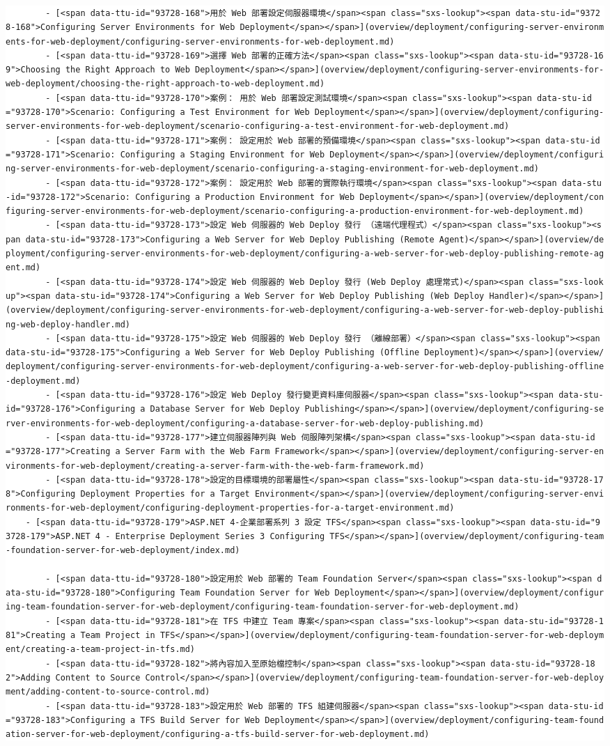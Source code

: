             - [<span data-ttu-id="93728-168">用於 Web 部署設定伺服器環境</span><span class="sxs-lookup"><span data-stu-id="93728-168">Configuring Server Environments for Web Deployment</span></span>](overview/deployment/configuring-server-environments-for-web-deployment/configuring-server-environments-for-web-deployment.md)
            - [<span data-ttu-id="93728-169">選擇 Web 部署的正確方法</span><span class="sxs-lookup"><span data-stu-id="93728-169">Choosing the Right Approach to Web Deployment</span></span>](overview/deployment/configuring-server-environments-for-web-deployment/choosing-the-right-approach-to-web-deployment.md)
            - [<span data-ttu-id="93728-170">案例： 用於 Web 部署設定測試環境</span><span class="sxs-lookup"><span data-stu-id="93728-170">Scenario: Configuring a Test Environment for Web Deployment</span></span>](overview/deployment/configuring-server-environments-for-web-deployment/scenario-configuring-a-test-environment-for-web-deployment.md)
            - [<span data-ttu-id="93728-171">案例： 設定用於 Web 部署的預備環境</span><span class="sxs-lookup"><span data-stu-id="93728-171">Scenario: Configuring a Staging Environment for Web Deployment</span></span>](overview/deployment/configuring-server-environments-for-web-deployment/scenario-configuring-a-staging-environment-for-web-deployment.md)
            - [<span data-ttu-id="93728-172">案例： 設定用於 Web 部署的實際執行環境</span><span class="sxs-lookup"><span data-stu-id="93728-172">Scenario: Configuring a Production Environment for Web Deployment</span></span>](overview/deployment/configuring-server-environments-for-web-deployment/scenario-configuring-a-production-environment-for-web-deployment.md)
            - [<span data-ttu-id="93728-173">設定 Web 伺服器的 Web Deploy 發行 （遠端代理程式）</span><span class="sxs-lookup"><span data-stu-id="93728-173">Configuring a Web Server for Web Deploy Publishing (Remote Agent)</span></span>](overview/deployment/configuring-server-environments-for-web-deployment/configuring-a-web-server-for-web-deploy-publishing-remote-agent.md)
            - [<span data-ttu-id="93728-174">設定 Web 伺服器的 Web Deploy 發行 (Web Deploy 處理常式)</span><span class="sxs-lookup"><span data-stu-id="93728-174">Configuring a Web Server for Web Deploy Publishing (Web Deploy Handler)</span></span>](overview/deployment/configuring-server-environments-for-web-deployment/configuring-a-web-server-for-web-deploy-publishing-web-deploy-handler.md)
            - [<span data-ttu-id="93728-175">設定 Web 伺服器的 Web Deploy 發行 （離線部署）</span><span class="sxs-lookup"><span data-stu-id="93728-175">Configuring a Web Server for Web Deploy Publishing (Offline Deployment)</span></span>](overview/deployment/configuring-server-environments-for-web-deployment/configuring-a-web-server-for-web-deploy-publishing-offline-deployment.md)
            - [<span data-ttu-id="93728-176">設定 Web Deploy 發行變更資料庫伺服器</span><span class="sxs-lookup"><span data-stu-id="93728-176">Configuring a Database Server for Web Deploy Publishing</span></span>](overview/deployment/configuring-server-environments-for-web-deployment/configuring-a-database-server-for-web-deploy-publishing.md)
            - [<span data-ttu-id="93728-177">建立伺服器陣列與 Web 伺服陣列架構</span><span class="sxs-lookup"><span data-stu-id="93728-177">Creating a Server Farm with the Web Farm Framework</span></span>](overview/deployment/configuring-server-environments-for-web-deployment/creating-a-server-farm-with-the-web-farm-framework.md)
            - [<span data-ttu-id="93728-178">設定的目標環境的部署屬性</span><span class="sxs-lookup"><span data-stu-id="93728-178">Configuring Deployment Properties for a Target Environment</span></span>](overview/deployment/configuring-server-environments-for-web-deployment/configuring-deployment-properties-for-a-target-environment.md)
        - [<span data-ttu-id="93728-179">ASP.NET 4-企業部署系列 3 設定 TFS</span><span class="sxs-lookup"><span data-stu-id="93728-179">ASP.NET 4 - Enterprise Deployment Series 3 Configuring TFS</span></span>](overview/deployment/configuring-team-foundation-server-for-web-deployment/index.md)

            - [<span data-ttu-id="93728-180">設定用於 Web 部署的 Team Foundation Server</span><span class="sxs-lookup"><span data-stu-id="93728-180">Configuring Team Foundation Server for Web Deployment</span></span>](overview/deployment/configuring-team-foundation-server-for-web-deployment/configuring-team-foundation-server-for-web-deployment.md)
            - [<span data-ttu-id="93728-181">在 TFS 中建立 Team 專案</span><span class="sxs-lookup"><span data-stu-id="93728-181">Creating a Team Project in TFS</span></span>](overview/deployment/configuring-team-foundation-server-for-web-deployment/creating-a-team-project-in-tfs.md)
            - [<span data-ttu-id="93728-182">將內容加入至原始檔控制</span><span class="sxs-lookup"><span data-stu-id="93728-182">Adding Content to Source Control</span></span>](overview/deployment/configuring-team-foundation-server-for-web-deployment/adding-content-to-source-control.md)
            - [<span data-ttu-id="93728-183">設定用於 Web 部署的 TFS 組建伺服器</span><span class="sxs-lookup"><span data-stu-id="93728-183">Configuring a TFS Build Server for Web Deployment</span></span>](overview/deployment/configuring-team-foundation-server-for-web-deployment/configuring-a-tfs-build-server-for-web-deployment.md)